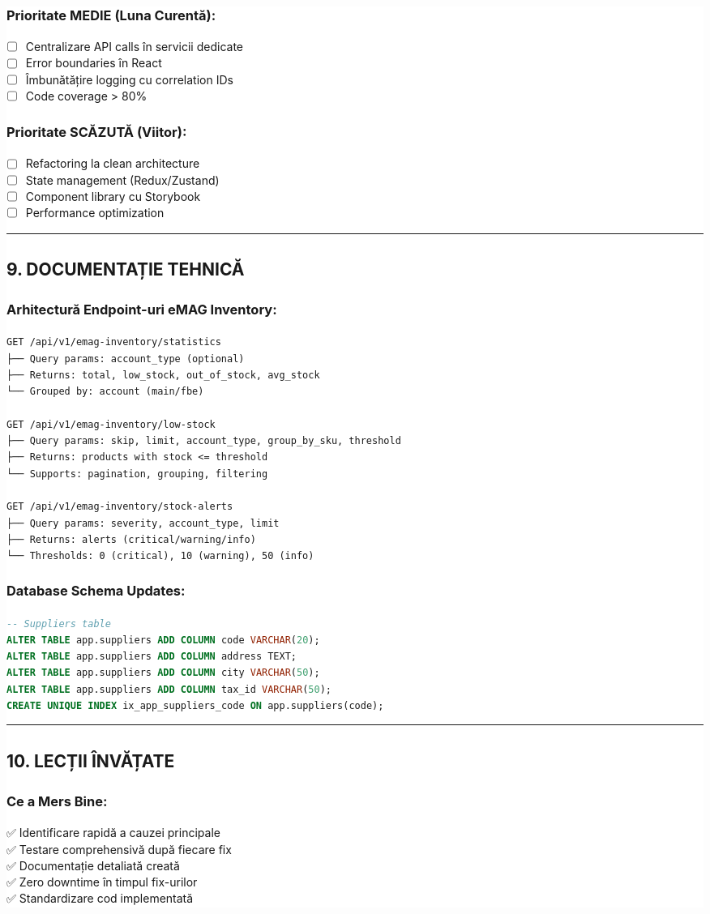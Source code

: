 ### Prioritate MEDIE (Luna Curentă):
- [ ] Centralizare API calls în servicii dedicate
- [ ] Error boundaries în React
- [ ] Îmbunătățire logging cu correlation IDs
- [ ] Code coverage > 80%

### Prioritate SCĂZUTĂ (Viitor):
- [ ] Refactoring la clean architecture
- [ ] State management (Redux/Zustand)
- [ ] Component library cu Storybook
- [ ] Performance optimization

---

## 9. DOCUMENTAȚIE TEHNICĂ

### Arhitectură Endpoint-uri eMAG Inventory:

```
GET /api/v1/emag-inventory/statistics
├── Query params: account_type (optional)
├── Returns: total, low_stock, out_of_stock, avg_stock
└── Grouped by: account (main/fbe)

GET /api/v1/emag-inventory/low-stock
├── Query params: skip, limit, account_type, group_by_sku, threshold
├── Returns: products with stock <= threshold
└── Supports: pagination, grouping, filtering

GET /api/v1/emag-inventory/stock-alerts
├── Query params: severity, account_type, limit
├── Returns: alerts (critical/warning/info)
└── Thresholds: 0 (critical), 10 (warning), 50 (info)
```

### Database Schema Updates:

```sql
-- Suppliers table
ALTER TABLE app.suppliers ADD COLUMN code VARCHAR(20);
ALTER TABLE app.suppliers ADD COLUMN address TEXT;
ALTER TABLE app.suppliers ADD COLUMN city VARCHAR(50);
ALTER TABLE app.suppliers ADD COLUMN tax_id VARCHAR(50);
CREATE UNIQUE INDEX ix_app_suppliers_code ON app.suppliers(code);
```

---

## 10. LECȚII ÎNVĂȚATE

### Ce a Mers Bine:
✅ Identificare rapidă a cauzei principale  
✅ Testare comprehensivă după fiecare fix  
✅ Documentație detaliată creată  
✅ Zero downtime în timpul fix-urilor  
✅ Standardizare cod implementată  
